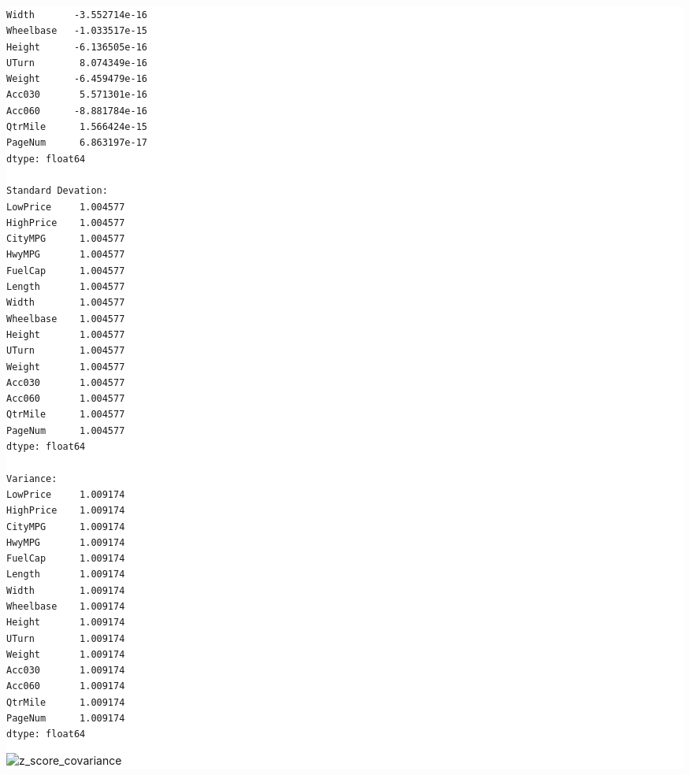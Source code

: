 ```
Width       -3.552714e-16
Wheelbase   -1.033517e-15
Height      -6.136505e-16
UTurn        8.074349e-16
Weight      -6.459479e-16
Acc030       5.571301e-16
Acc060      -8.881784e-16
QtrMile      1.566424e-15
PageNum      6.863197e-17
dtype: float64

Standard Devation:
LowPrice     1.004577
HighPrice    1.004577
CityMPG      1.004577
HwyMPG       1.004577
FuelCap      1.004577
Length       1.004577
Width        1.004577
Wheelbase    1.004577
Height       1.004577
UTurn        1.004577
Weight       1.004577
Acc030       1.004577
Acc060       1.004577
QtrMile      1.004577
PageNum      1.004577
dtype: float64

Variance:
LowPrice     1.009174
HighPrice    1.009174
CityMPG      1.009174
HwyMPG       1.009174
FuelCap      1.009174
Length       1.009174
Width        1.009174
Wheelbase    1.009174
Height       1.009174
UTurn        1.009174
Weight       1.009174
Acc030       1.009174
Acc060       1.009174
QtrMile      1.009174
PageNum      1.009174
dtype: float64
```
![z_score_covariance](https://i.imgur.com/GmF40q4.png)